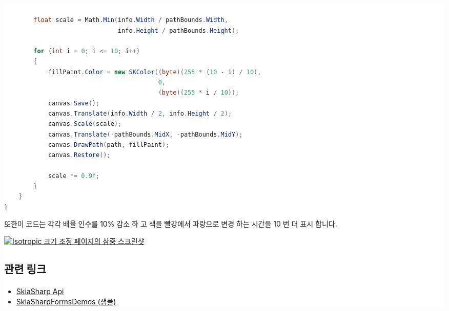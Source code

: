 ```csharp

        float scale = Math.Min(info.Width / pathBounds.Width,
                               info.Height / pathBounds.Height);

        for (int i = 0; i <= 10; i++)
        {
            fillPaint.Color = new SKColor((byte)(255 * (10 - i) / 10),
                                          0,
                                          (byte)(255 * i / 10));
            canvas.Save();
            canvas.Translate(info.Width / 2, info.Height / 2);
            canvas.Scale(scale);
            canvas.Translate(-pathBounds.MidX, -pathBounds.MidY);
            canvas.DrawPath(path, fillPaint);
            canvas.Restore();

            scale *= 0.9f;
        }
    }
}
```

또한이 코드는 각각 배율 인수를 10% 감소 하 고 색을 빨강에서 파랑으로 변경 하는 시간을 10 번 더 표시 합니다.

[![Isotropic 크기 조정 페이지의 삼중 스크린샷](scale-images/isotropicscaling-small.png)](scale-images/isotropicscaling-large.png#lightbox "Isotropic 크기 조정 페이지의 삼중 스크린샷")

## <a name="related-links"></a>관련 링크

- [SkiaSharp Api](https://docs.microsoft.com/dotnet/api/skiasharp)
- [SkiaSharpFormsDemos (샘플)](https://docs.microsoft.com/samples/xamarin/xamarin-forms-samples/skiasharpforms-demos)
